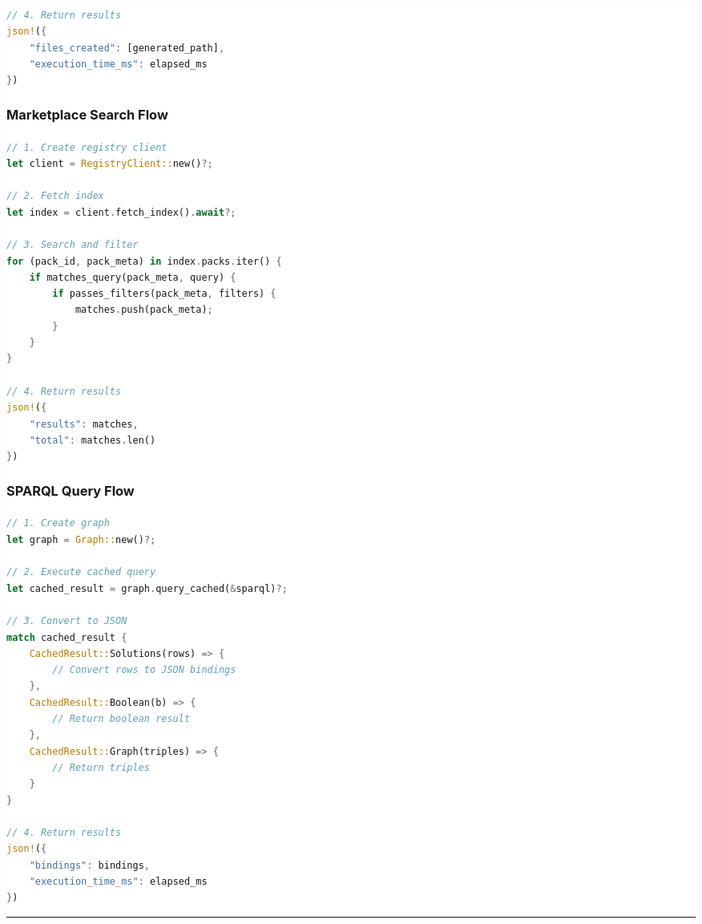 ```rust
// 4. Return results
json!({
    "files_created": [generated_path],
    "execution_time_ms": elapsed_ms
})
```

### Marketplace Search Flow
```rust
// 1. Create registry client
let client = RegistryClient::new()?;

// 2. Fetch index
let index = client.fetch_index().await?;

// 3. Search and filter
for (pack_id, pack_meta) in index.packs.iter() {
    if matches_query(pack_meta, query) {
        if passes_filters(pack_meta, filters) {
            matches.push(pack_meta);
        }
    }
}

// 4. Return results
json!({
    "results": matches,
    "total": matches.len()
})
```

### SPARQL Query Flow
```rust
// 1. Create graph
let graph = Graph::new()?;

// 2. Execute cached query
let cached_result = graph.query_cached(&sparql)?;

// 3. Convert to JSON
match cached_result {
    CachedResult::Solutions(rows) => {
        // Convert rows to JSON bindings
    },
    CachedResult::Boolean(b) => {
        // Return boolean result
    },
    CachedResult::Graph(triples) => {
        // Return triples
    }
}

// 4. Return results
json!({
    "bindings": bindings,
    "execution_time_ms": elapsed_ms
})
```

---